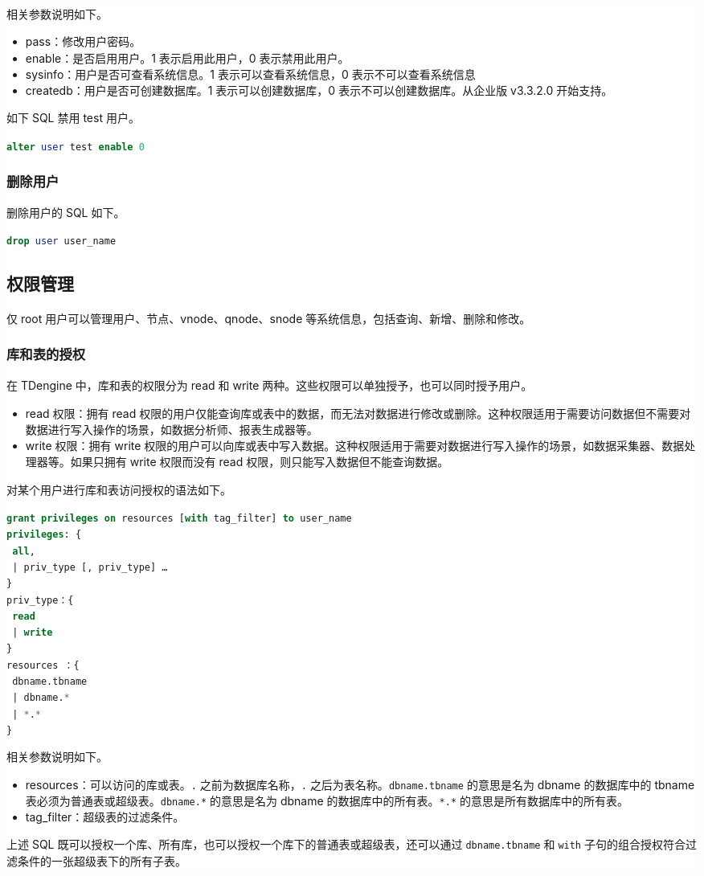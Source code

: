 相关参数说明如下。
- pass：修改用户密码。
- enable：是否启用用户。1 表示启用此用户，0 表示禁用此用户。
- sysinfo：用户是否可查看系统信息。1 表示可以查看系统信息，0 表示不可以查看系统信息
- createdb：用户是否可创建数据库。1 表示可以创建数据库，0 表示不可以创建数据库。从企业版 v3.3.2.0 开始支持。

如下 SQL 禁用 test 用户。
```sql
alter user test enable 0
```

### 删除用户

删除用户的 SQL 如下。
```sql
drop user user_name
```

## 权限管理

仅 root 用户可以管理用户、节点、vnode、qnode、snode 等系统信息，包括查询、新增、删除和修改。

### 库和表的授权

在 TDengine 中，库和表的权限分为 read 和 write 两种。这些权限可以单独授予，也可以同时授予用户。

- read 权限：拥有 read 权限的用户仅能查询库或表中的数据，而无法对数据进行修改或删除。这种权限适用于需要访问数据但不需要对数据进行写入操作的场景，如数据分析师、报表生成器等。
- write 权限：拥有 write 权限的用户可以向库或表中写入数据。这种权限适用于需要对数据进行写入操作的场景，如数据采集器、数据处理器等。如果只拥有 write 权限而没有 read 权限，则只能写入数据但不能查询数据。

对某个用户进行库和表访问授权的语法如下。

```sql
grant privileges on resources [with tag_filter] to user_name
privileges: {
 all,
 | priv_type [, priv_type] …
}
priv_type：{
 read
 | write
}
resources ：{
 dbname.tbname
 | dbname.*
 | *.*
}
```

相关参数说明如下。
- resources：可以访问的库或表。`.` 之前为数据库名称，`.` 之后为表名称。`dbname.tbname` 的意思是名为 dbname 的数据库中的 tbname 表必须为普通表或超级表。`dbname.*` 的意思是名为 dbname 的数据库中的所有表。`*.*` 的意思是所有数据库中的所有表。
- tag_filter：超级表的过滤条件。

上述 SQL 既可以授权一个库、所有库，也可以授权一个库下的普通表或超级表，还可以通过 `dbname.tbname` 和 `with` 子句的组合授权符合过滤条件的一张超级表下的所有子表。
